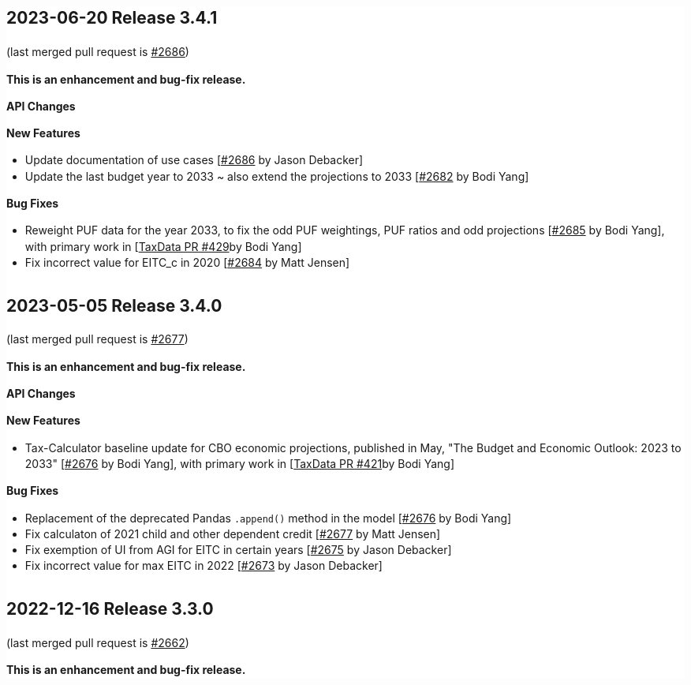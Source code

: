 

2023-06-20 Release 3.4.1
------------------------
(last merged pull request is
[#2686](https://github.com/PSLmodels/Tax-Calculator/pull/2686))

**This is an enhancement and bug-fix release.**

**API Changes**

**New Features**
- Update documentation of use cases [[#2686](https://github.com/PSLmodels/Tax-Calculator/pull/2686) by Jason Debacker]
- Update the last budget year to 2033 ~ also extend the projections to 2033 [[#2682](https://github.com/PSLmodels/Tax-Calculator/pull/2682) by Bodi Yang]

**Bug Fixes**
- Reweight PUF data for the year 2033, to fix the odd PUF weightings, PUF ratios and odd projections [[#2685](https://github.com/PSLmodels/Tax-Calculator/pull/2685) by Bodi Yang], with primary work in [[TaxData PR #429](https://github.com/PSLmodels/taxdata/pull/429)by Bodi Yang]
- Fix incorrect value for EITC_c in 2020 [[#2684](https://github.com/PSLmodels/Tax-Calculator/pull/2684) by Matt Jensen]


2023-05-05 Release 3.4.0
------------------------
(last merged pull request is
[#2677](https://github.com/PSLmodels/Tax-Calculator/pull/2677))

**This is an enhancement and bug-fix release.**

**API Changes**

**New Features**
- Tax-Calculator baseline update for CBO economic projections, published in May, "The Budget and Economic Outlook: 2023 to 2033" [[#2676](https://github.com/PSLmodels/Tax-Calculator/pull/2676) by Bodi Yang], with primary work in [[TaxData PR #421](https://github.com/PSLmodels/taxdata/pull/421)by Bodi Yang]

**Bug Fixes**
- Replacement of the deprecated Pandas `.append()` method in the model [[#2676](https://github.com/PSLmodels/Tax-Calculator/pull/2676) by Bodi Yang]
- Fix calculaton of 2021 child and other dependent credit [[#2677](https://github.com/PSLmodels/Tax-Calculator/pull/2677) by Matt Jensen]
- Fix exemption of UI from AGI for EITC in certain years [[#2675](https://github.com/PSLmodels/Tax-Calculator/pull/2675) by Jason Debacker]
- Fix incorrect value for max EITC in 2022 [[#2673](https://github.com/PSLmodels/Tax-Calculator/pull/2673) by Jason Debacker]

2022-12-16 Release 3.3.0
------------------------
(last merged pull request is
[#2662](https://github.com/PSLmodels/Tax-Calculator/pull/2662))

**This is an enhancement and bug-fix release.**

